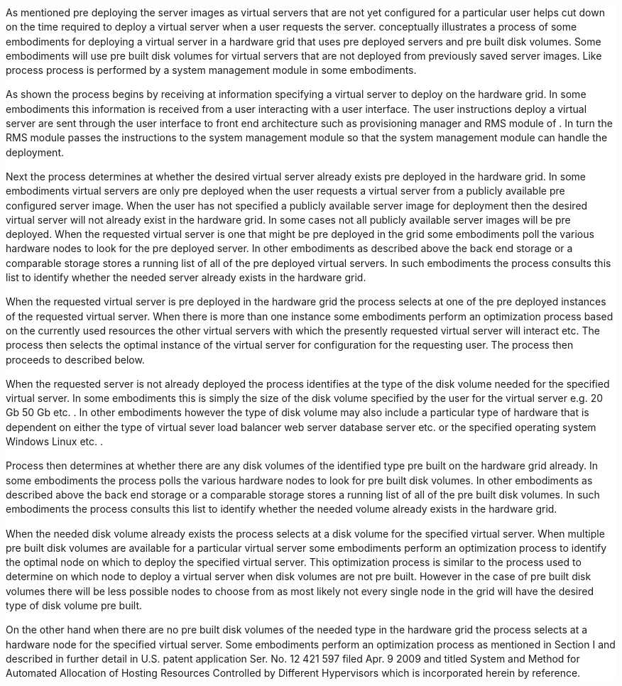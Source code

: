 As mentioned pre deploying the server images as virtual servers that are not yet configured for a particular user helps cut down on the time required to deploy a virtual server when a user requests the server. conceptually illustrates a process of some embodiments for deploying a virtual server in a hardware grid that uses pre deployed servers and pre built disk volumes. Some embodiments will use pre built disk volumes for virtual servers that are not deployed from previously saved server images. Like process process is performed by a system management module in some embodiments.

As shown the process begins by receiving at information specifying a virtual server to deploy on the hardware grid. In some embodiments this information is received from a user interacting with a user interface. The user instructions deploy a virtual server are sent through the user interface to front end architecture such as provisioning manager and RMS module of . In turn the RMS module passes the instructions to the system management module so that the system management module can handle the deployment.

Next the process determines at whether the desired virtual server already exists pre deployed in the hardware grid. In some embodiments virtual servers are only pre deployed when the user requests a virtual server from a publicly available pre configured server image. When the user has not specified a publicly available server image for deployment then the desired virtual server will not already exist in the hardware grid. In some cases not all publicly available server images will be pre deployed. When the requested virtual server is one that might be pre deployed in the grid some embodiments poll the various hardware nodes to look for the pre deployed server. In other embodiments as described above the back end storage or a comparable storage stores a running list of all of the pre deployed virtual servers. In such embodiments the process consults this list to identify whether the needed server already exists in the hardware grid.

When the requested virtual server is pre deployed in the hardware grid the process selects at one of the pre deployed instances of the requested virtual server. When there is more than one instance some embodiments perform an optimization process based on the currently used resources the other virtual servers with which the presently requested virtual server will interact etc. The process then selects the optimal instance of the virtual server for configuration for the requesting user. The process then proceeds to described below.

When the requested server is not already deployed the process identifies at the type of the disk volume needed for the specified virtual server. In some embodiments this is simply the size of the disk volume specified by the user for the virtual server e.g. 20 Gb 50 Gb etc. . In other embodiments however the type of disk volume may also include a particular type of hardware that is dependent on either the type of virtual sever load balancer web server database server etc. or the specified operating system Windows Linux etc. .

Process then determines at whether there are any disk volumes of the identified type pre built on the hardware grid already. In some embodiments the process polls the various hardware nodes to look for pre built disk volumes. In other embodiments as described above the back end storage or a comparable storage stores a running list of all of the pre built disk volumes. In such embodiments the process consults this list to identify whether the needed volume already exists in the hardware grid.

When the needed disk volume already exists the process selects at a disk volume for the specified virtual server. When multiple pre built disk volumes are available for a particular virtual server some embodiments perform an optimization process to identify the optimal node on which to deploy the specified virtual server. This optimization process is similar to the process used to determine on which node to deploy a virtual server when disk volumes are not pre built. However in the case of pre built disk volumes there will be less possible nodes to choose from as most likely not every single node in the grid will have the desired type of disk volume pre built.

On the other hand when there are no pre built disk volumes of the needed type in the hardware grid the process selects at a hardware node for the specified virtual server. Some embodiments perform an optimization process as mentioned in Section I and described in further detail in U.S. patent application Ser. No. 12 421 597 filed Apr. 9 2009 and titled System and Method for Automated Allocation of Hosting Resources Controlled by Different Hypervisors which is incorporated herein by reference.
